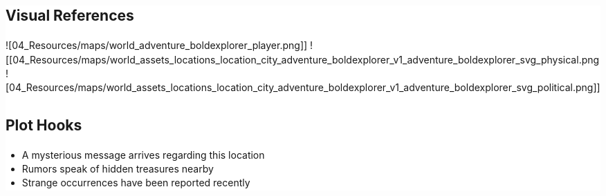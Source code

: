 ## Visual References
![04_Resources/maps/world_adventure_boldexplorer_player.png]]
![[04_Resources/maps/world_assets_locations_location_city_adventure_boldexplorer_v1_adventure_boldexplorer_svg_physical.png
![04_Resources/maps/world_assets_locations_location_city_adventure_boldexplorer_v1_adventure_boldexplorer_svg_political.png]]

## Plot Hooks
- A mysterious message arrives regarding this location
- Rumors speak of hidden treasures nearby
- Strange occurrences have been reported recently
